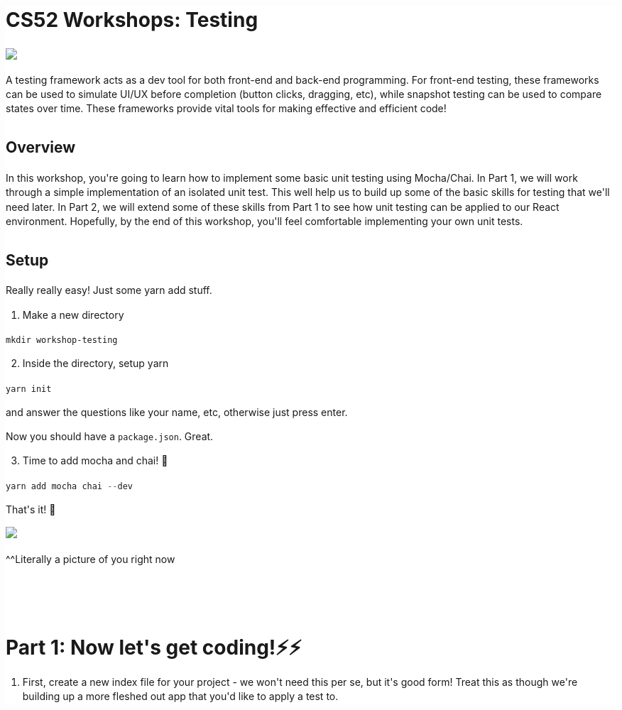 # CS52 Workshops:  Testing

![](https://media.giphy.com/media/6NlmBQLhWy2QM/giphy.gif)

A testing framework acts as a dev tool for both front-end and back-end programming. For front-end testing, these frameworks can be used to simulate UI/UX before completion (button clicks, dragging, etc), while snapshot testing can be used to compare states over time.
These frameworks provide vital tools for making effective and efficient code!


## Overview

In this workshop, you're going to learn how to implement some basic unit testing using Mocha/Chai. In Part 1, we will work through a simple implementation of an isolated unit test. This well help us to build up some of the basic skills for testing that we'll need later. In Part 2, we will extend some of these skills from Part 1 to see how unit testing can be applied to our React environment. Hopefully, by the end of this workshop, you'll feel comfortable implementing your own unit tests.

## Setup

Really really easy! Just some yarn add stuff.

1. Make a new directory

```
mkdir workshop-testing
```

2. Inside the directory, setup yarn

``` 
yarn init
```
and answer the questions like your name, etc, otherwise just press enter.

Now you should have a ```package.json```. Great.


3. Time to add mocha and chai! :gift_heart:
```javascript
yarn add mocha chai --dev 
```
That's it! :crocodile:

![](https://media.giphy.com/media/3o6Zt11R527fgtrIJO/giphy.gif)

^^Literally a picture of you right now

<br/>
<br/>

# Part 1: Now let's get coding!:zap::zap:


1. First, create a new index file for your project - we won't need this per se, but it's good form! Treat this as though we're building up a more fleshed out app that you'd like to apply a test to.

